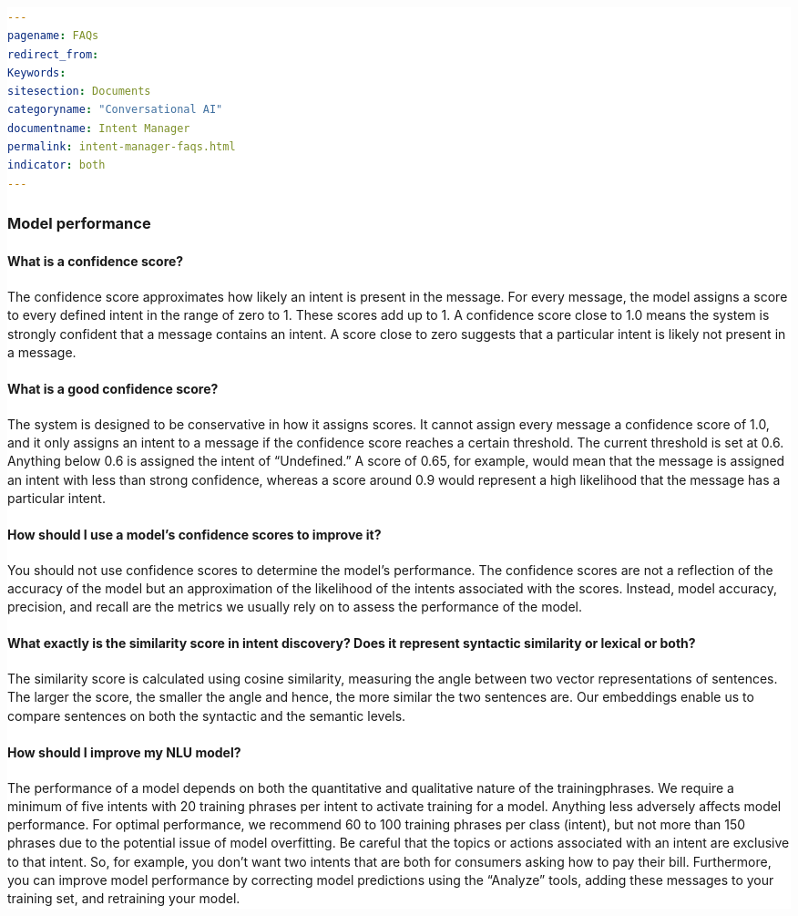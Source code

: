 ```yaml
---
pagename: FAQs
redirect_from:
Keywords:
sitesection: Documents
categoryname: "Conversational AI"
documentname: Intent Manager
permalink: intent-manager-faqs.html
indicator: both
---
```


### Model performance

#### What is a confidence score?
The confidence score approximates how likely an intent is present in the message. For every message, the model assigns a score to every defined intent in the range of zero to 1. These scores add up to 1. A confidence score close to 1.0 means the system is strongly confident that a message contains an intent. A score close to zero suggests that a particular intent is likely not present in a message.

#### What is a good confidence score?
The system is designed to be conservative in how it assigns scores. It cannot assign every message a confidence score of 1.0, and it only assigns an intent to a message if the confidence score reaches a certain threshold. The current threshold is set at 0.6. Anything below 0.6 is assigned the intent of “Undefined.” A score of 0.65, for example, would mean that the message is assigned an intent with less than strong confidence, whereas a score around 0.9 would represent a high likelihood that the message has a particular intent.

#### How should I use a model’s confidence scores to improve it?
You should not use confidence scores to determine the model’s performance. The confidence scores are not a reflection of the accuracy of the model but an approximation of the likelihood of the intents associated with the scores. Instead, model accuracy, precision, and recall are the metrics we usually rely on to assess the performance of the model.

#### What exactly is the similarity score in intent discovery? Does it represent syntactic similarity or lexical or both?
The similarity score is calculated using cosine similarity, measuring the angle between two vector representations of sentences. The larger the score, the smaller the angle and hence, the more similar the two sentences are. Our embeddings enable us to compare sentences on both the syntactic and the semantic levels.

#### How should I improve my NLU model?
The performance of a model depends on both the quantitative and qualitative nature of the trainingphrases. We require a minimum of five intents with 20 training phrases per intent to activate training for a model. Anything less adversely affects model performance.
For optimal performance, we recommend 60 to 100 training phrases per class (intent), but not more than 150 phrases due to the potential issue of model overfitting. 
Be careful that the topics or actions associated with an intent are exclusive to that intent. So, for example, you don’t want two intents that are both for consumers asking how to pay their bill. Furthermore, you can improve model performance by correcting model predictions  using the “Analyze” tools, adding these messages to your training set, and retraining your model.

